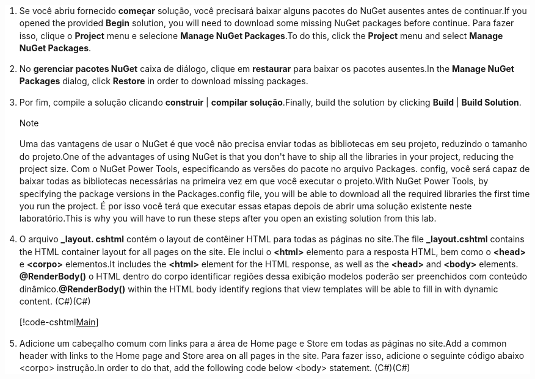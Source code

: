   1. <span data-ttu-id="5aaf2-341">Se você abriu fornecido **começar** solução, você precisará baixar alguns pacotes do NuGet ausentes antes de continuar.</span><span class="sxs-lookup"><span data-stu-id="5aaf2-341">If you opened the provided **Begin** solution, you will need to download some missing NuGet packages before continue.</span></span> <span data-ttu-id="5aaf2-342">Para fazer isso, clique o **Project** menu e selecione **Manage NuGet Packages**.</span><span class="sxs-lookup"><span data-stu-id="5aaf2-342">To do this, click the **Project** menu and select **Manage NuGet Packages**.</span></span>
   2. <span data-ttu-id="5aaf2-343">No **gerenciar pacotes NuGet** caixa de diálogo, clique em **restaurar** para baixar os pacotes ausentes.</span><span class="sxs-lookup"><span data-stu-id="5aaf2-343">In the **Manage NuGet Packages** dialog, click **Restore** in order to download missing packages.</span></span>
   3. <span data-ttu-id="5aaf2-344">Por fim, compile a solução clicando **construir** | **compilar solução**.</span><span class="sxs-lookup"><span data-stu-id="5aaf2-344">Finally, build the solution by clicking **Build** | **Build Solution**.</span></span>

      > [!NOTE]
      > <span data-ttu-id="5aaf2-345">Uma das vantagens de usar o NuGet é que você não precisa enviar todas as bibliotecas em seu projeto, reduzindo o tamanho do projeto.</span><span class="sxs-lookup"><span data-stu-id="5aaf2-345">One of the advantages of using NuGet is that you don't have to ship all the libraries in your project, reducing the project size.</span></span> <span data-ttu-id="5aaf2-346">Com o NuGet Power Tools, especificando as versões do pacote no arquivo Packages. config, você será capaz de baixar todas as bibliotecas necessárias na primeira vez em que você executar o projeto.</span><span class="sxs-lookup"><span data-stu-id="5aaf2-346">With NuGet Power Tools, by specifying the package versions in the Packages.config file, you will be able to download all the required libraries the first time you run the project.</span></span> <span data-ttu-id="5aaf2-347">É por isso você terá que executar essas etapas depois de abrir uma solução existente neste laboratório.</span><span class="sxs-lookup"><span data-stu-id="5aaf2-347">This is why you will have to run these steps after you open an existing solution from this lab.</span></span>
3. <span data-ttu-id="5aaf2-348">O arquivo  <strong>\_layout. cshtml</strong> contém o layout de contêiner HTML para todas as páginas no site.</span><span class="sxs-lookup"><span data-stu-id="5aaf2-348">The file <strong>\_layout.cshtml</strong> contains the HTML container layout for all pages on the site.</span></span> <span data-ttu-id="5aaf2-349">Ele inclui o <strong>&lt;html&gt;</strong> elemento para a resposta HTML, bem como o <strong>&lt;head&gt;</strong> e <strong>&lt;corpo&gt;</strong> elementos.</span><span class="sxs-lookup"><span data-stu-id="5aaf2-349">It includes the <strong>&lt;html&gt;</strong> element for the HTML response, as well as the <strong>&lt;head&gt;</strong> and <strong>&lt;body&gt;</strong> elements.</span></span> <span data-ttu-id="5aaf2-350"><strong>@RenderBody()</strong> o HTML dentro do corpo identificar regiões dessa exibição modelos poderão ser preenchidos com conteúdo dinâmico.</span><span class="sxs-lookup"><span data-stu-id="5aaf2-350"><strong>@RenderBody()</strong> within the HTML body identify regions that view templates will be able to fill in with dynamic content.</span></span>
   <span data-ttu-id="5aaf2-351">(C#)</span><span class="sxs-lookup"><span data-stu-id="5aaf2-351">(C#)</span></span>

    [!code-cshtml[Main](aspnet-mvc-4-fundamentals/samples/sample6.cshtml)]
4. <span data-ttu-id="5aaf2-352">Adicione um cabeçalho comum com links para a área de Home page e Store em todas as páginas no site.</span><span class="sxs-lookup"><span data-stu-id="5aaf2-352">Add a common header with links to the Home page and Store area on all pages in the site.</span></span> <span data-ttu-id="5aaf2-353">Para fazer isso, adicione o seguinte código abaixo &lt;corpo&gt; instrução.</span><span class="sxs-lookup"><span data-stu-id="5aaf2-353">In order to do that, add the following code below &lt;body&gt; statement.</span></span>
   <span data-ttu-id="5aaf2-354">(C#)</span><span class="sxs-lookup"><span data-stu-id="5aaf2-354">(C#)</span></span>

